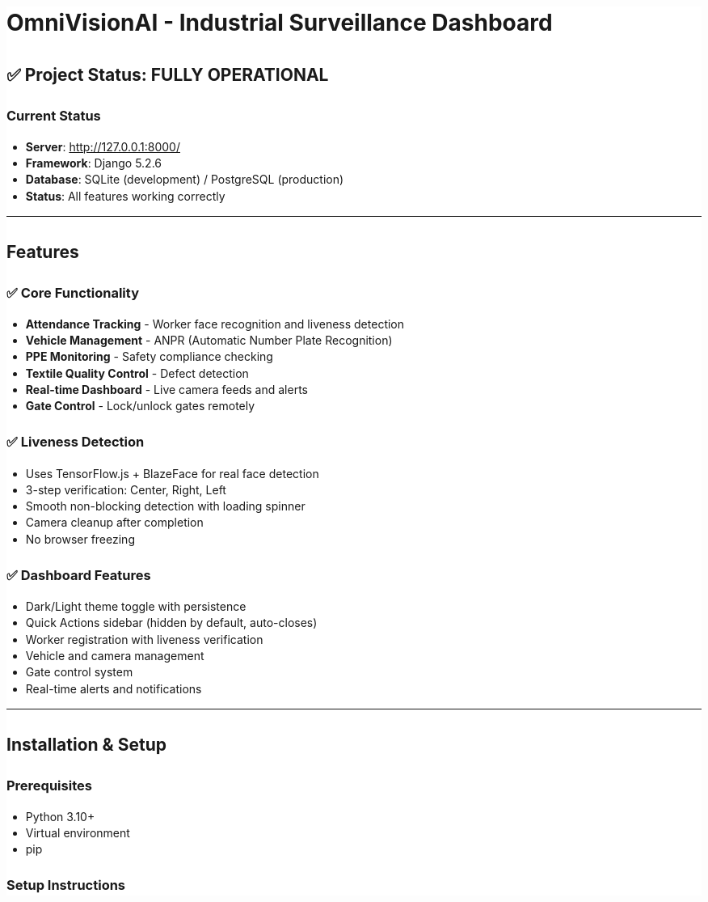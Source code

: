 # OmniVisionAI - Industrial Surveillance Dashboard

## ✅ Project Status: FULLY OPERATIONAL

### Current Status
- **Server**: http://127.0.0.1:8000/
- **Framework**: Django 5.2.6
- **Database**: SQLite (development) / PostgreSQL (production)
- **Status**: All features working correctly

---

## Features

### ✅ Core Functionality
- **Attendance Tracking** - Worker face recognition and liveness detection
- **Vehicle Management** - ANPR (Automatic Number Plate Recognition)
- **PPE Monitoring** - Safety compliance checking
- **Textile Quality Control** - Defect detection
- **Real-time Dashboard** - Live camera feeds and alerts
- **Gate Control** - Lock/unlock gates remotely

### ✅ Liveness Detection
- Uses TensorFlow.js + BlazeFace for real face detection
- 3-step verification: Center, Right, Left
- Smooth non-blocking detection with loading spinner
- Camera cleanup after completion
- No browser freezing

### ✅ Dashboard Features
- Dark/Light theme toggle with persistence
- Quick Actions sidebar (hidden by default, auto-closes)
- Worker registration with liveness verification
- Vehicle and camera management
- Gate control system
- Real-time alerts and notifications

---

## Installation & Setup

### Prerequisites
- Python 3.10+
- Virtual environment
- pip

### Setup Instructions
